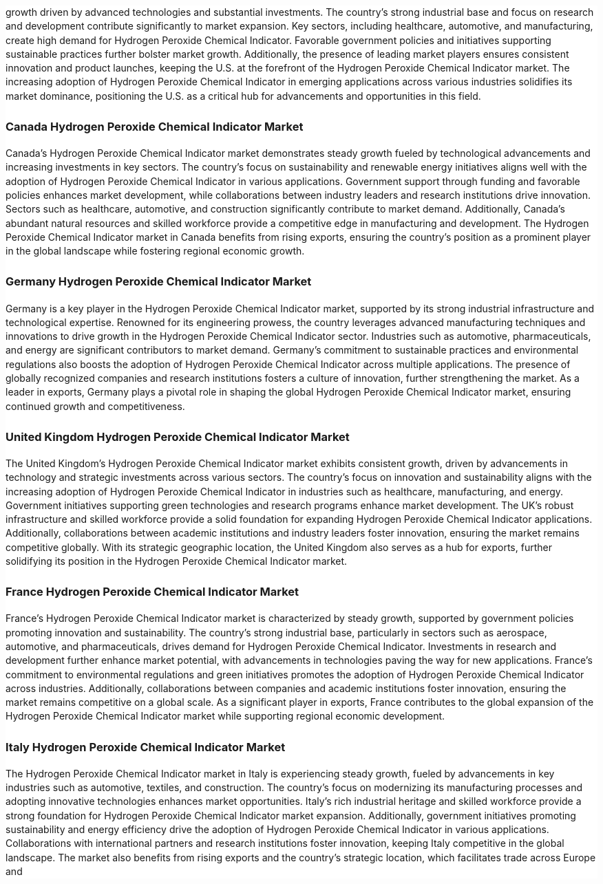 growth driven by advanced technologies and substantial investments. The country&rsquo;s strong industrial base and focus on research and development contribute significantly to market expansion. Key sectors, including healthcare, automotive, and manufacturing, create high demand for Hydrogen Peroxide Chemical Indicator. Favorable government policies and initiatives supporting sustainable practices further bolster market growth. Additionally, the presence of leading market players ensures consistent innovation and product launches, keeping the U.S. at the forefront of the Hydrogen Peroxide Chemical Indicator market. The increasing adoption of Hydrogen Peroxide Chemical Indicator in emerging applications across various industries solidifies its market dominance, positioning the U.S. as a critical hub for advancements and opportunities in this field.</p><h3>Canada Hydrogen Peroxide Chemical Indicator Market</h3><p>Canada&rsquo;s Hydrogen Peroxide Chemical Indicator market demonstrates steady growth fueled by technological advancements and increasing investments in key sectors. The country&rsquo;s focus on sustainability and renewable energy initiatives aligns well with the adoption of Hydrogen Peroxide Chemical Indicator in various applications. Government support through funding and favorable policies enhances market development, while collaborations between industry leaders and research institutions drive innovation. Sectors such as healthcare, automotive, and construction significantly contribute to market demand. Additionally, Canada&rsquo;s abundant natural resources and skilled workforce provide a competitive edge in manufacturing and development. The Hydrogen Peroxide Chemical Indicator market in Canada benefits from rising exports, ensuring the country&rsquo;s position as a prominent player in the global landscape while fostering regional economic growth.</p><h3>Germany Hydrogen Peroxide Chemical Indicator Market</h3><p>Germany is a key player in the Hydrogen Peroxide Chemical Indicator market, supported by its strong industrial infrastructure and technological expertise. Renowned for its engineering prowess, the country leverages advanced manufacturing techniques and innovations to drive growth in the Hydrogen Peroxide Chemical Indicator sector. Industries such as automotive, pharmaceuticals, and energy are significant contributors to market demand. Germany&rsquo;s commitment to sustainable practices and environmental regulations also boosts the adoption of Hydrogen Peroxide Chemical Indicator across multiple applications. The presence of globally recognized companies and research institutions fosters a culture of innovation, further strengthening the market. As a leader in exports, Germany plays a pivotal role in shaping the global Hydrogen Peroxide Chemical Indicator market, ensuring continued growth and competitiveness.</p><h3>United Kingdom Hydrogen Peroxide Chemical Indicator Market</h3><p>The United Kingdom&rsquo;s Hydrogen Peroxide Chemical Indicator market exhibits consistent growth, driven by advancements in technology and strategic investments across various sectors. The country&rsquo;s focus on innovation and sustainability aligns with the increasing adoption of Hydrogen Peroxide Chemical Indicator in industries such as healthcare, manufacturing, and energy. Government initiatives supporting green technologies and research programs enhance market development. The UK&rsquo;s robust infrastructure and skilled workforce provide a solid foundation for expanding Hydrogen Peroxide Chemical Indicator applications. Additionally, collaborations between academic institutions and industry leaders foster innovation, ensuring the market remains competitive globally. With its strategic geographic location, the United Kingdom also serves as a hub for exports, further solidifying its position in the Hydrogen Peroxide Chemical Indicator market.</p><h3>France Hydrogen Peroxide Chemical Indicator Market</h3><p>France&rsquo;s Hydrogen Peroxide Chemical Indicator market is characterized by steady growth, supported by government policies promoting innovation and sustainability. The country&rsquo;s strong industrial base, particularly in sectors such as aerospace, automotive, and pharmaceuticals, drives demand for Hydrogen Peroxide Chemical Indicator. Investments in research and development further enhance market potential, with advancements in technologies paving the way for new applications. France&rsquo;s commitment to environmental regulations and green initiatives promotes the adoption of Hydrogen Peroxide Chemical Indicator across industries. Additionally, collaborations between companies and academic institutions foster innovation, ensuring the market remains competitive on a global scale. As a significant player in exports, France contributes to the global expansion of the Hydrogen Peroxide Chemical Indicator market while supporting regional economic development.</p><h3>Italy Hydrogen Peroxide Chemical Indicator Market</h3><p>The Hydrogen Peroxide Chemical Indicator market in Italy is experiencing steady growth, fueled by advancements in key industries such as automotive, textiles, and construction. The country&rsquo;s focus on modernizing its manufacturing processes and adopting innovative technologies enhances market opportunities. Italy&rsquo;s rich industrial heritage and skilled workforce provide a strong foundation for Hydrogen Peroxide Chemical Indicator market expansion. Additionally, government initiatives promoting sustainability and energy efficiency drive the adoption of Hydrogen Peroxide Chemical Indicator in various applications. Collaborations with international partners and research institutions foster innovation, keeping Italy competitive in the global landscape. The market also benefits from rising exports and the country&rsquo;s strategic location, which facilitates trade across Europe and